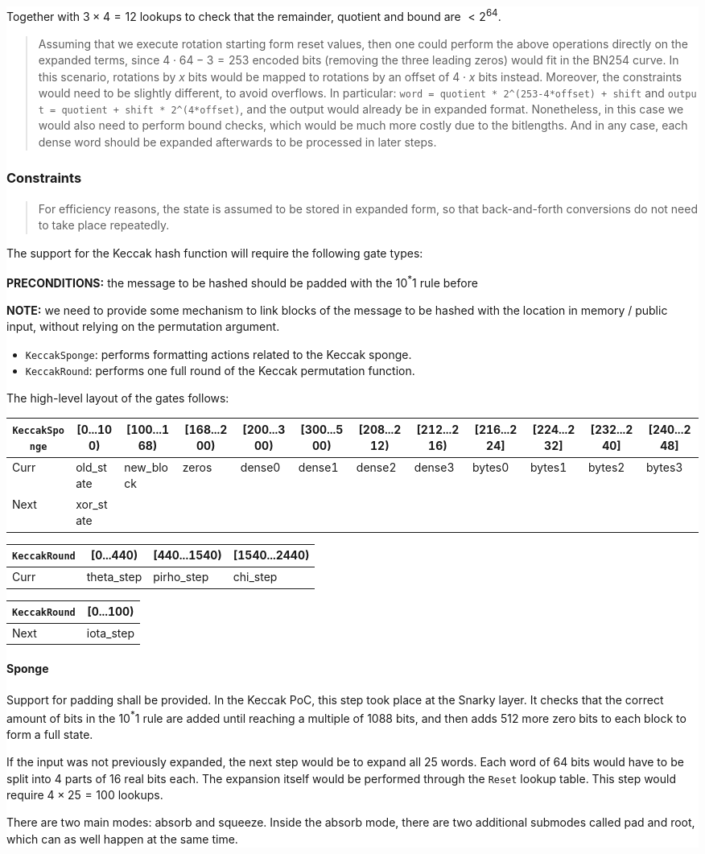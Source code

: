 Together with $3\times4=12$ lookups to check that the remainder, quotient and bound are $<2^{64}$.

> Assuming that we execute rotation starting form reset values, then one could perform the above operations directly on the expanded terms, since $4\cdot64-3=253$ encoded bits (removing the three leading zeros) would fit in the BN254 curve. In this scenario, rotations by $x$ bits would be mapped to rotations by an offset of $4\cdot x$ bits instead. Moreover, the constraints would need to be slightly different, to avoid overflows. In particular: `word = quotient * 2^(253-4*offset) + shift` and `output = quotient + shift * 2^(4*offset)`, and the output would already be in expanded format.  Nonetheless, in this case we would also need to perform bound checks, which would be much more costly due to the bitlengths. And in any case, each dense word should be expanded afterwards to be processed in later steps.

### Constraints


> For efficiency reasons, the state is assumed to be stored in expanded form, so that back-and-forth conversions do not need to take place repeatedly.

The support for the Keccak hash function will require the following gate types:

**PRECONDITIONS:** the message to be hashed should be padded with the $10^*1$ rule before 

**NOTE:** we need to provide some mechanism to link blocks of the message to be hashed with the location in memory / public input, without relying on the permutation argument.

- `KeccakSponge`: performs formatting actions related to the Keccak sponge.
- `KeccakRound`: performs one full round of the Keccak permutation function.

The high-level layout of the gates follows:

| `KeccakSponge` | [0...100) | [100...168) | [168...200) | [200...300) | [300...500) | [208...212) | [212...216) | [216...224] | [224...232] | [232...240] | [240...248] |
| -------------- | --------- | ----------- | ----------- | ----------- | ----------- | ----------- | ----------- | ----------- | ----------- | ----------- | ----------- |
| Curr           | old_state | new_block   | zeros       | dense0      | dense1      | dense2      | dense3      | bytes0      | bytes1      | bytes2      | bytes3      |
| Next           | xor_state |

| `KeccakRound` | [0...440)   | [440...1540) | [1540...2440) | 
| ------------- | ----------- | ------------ | ------------- | 
| Curr          | theta_step  | pirho_step   |  chi_step     |

| `KeccakRound` | [0...100)   |
| ------------- | ----------- |
| Next          | iota_step   |

#### Sponge

Support for padding shall be provided. In the Keccak PoC, this step took place at the Snarky layer. It checks that the correct amount of bits in the $10^*1$ rule are added until reaching a multiple of 1088 bits, and then adds 512 more zero bits to each block to form a full state.

If the input was not previously expanded, the next step would be to expand all 25 words. Each word of 64 bits would have to be split into 4 parts of 16 real bits each. The expansion itself would be performed through the `Reset` lookup table. This step would require $4\times25=100$ lookups.

There are two main modes: absorb and squeeze. Inside the absorb mode, there are two additional submodes called pad and root, which can as well happen at the same time. 


[drawbacks]: #drawbacks